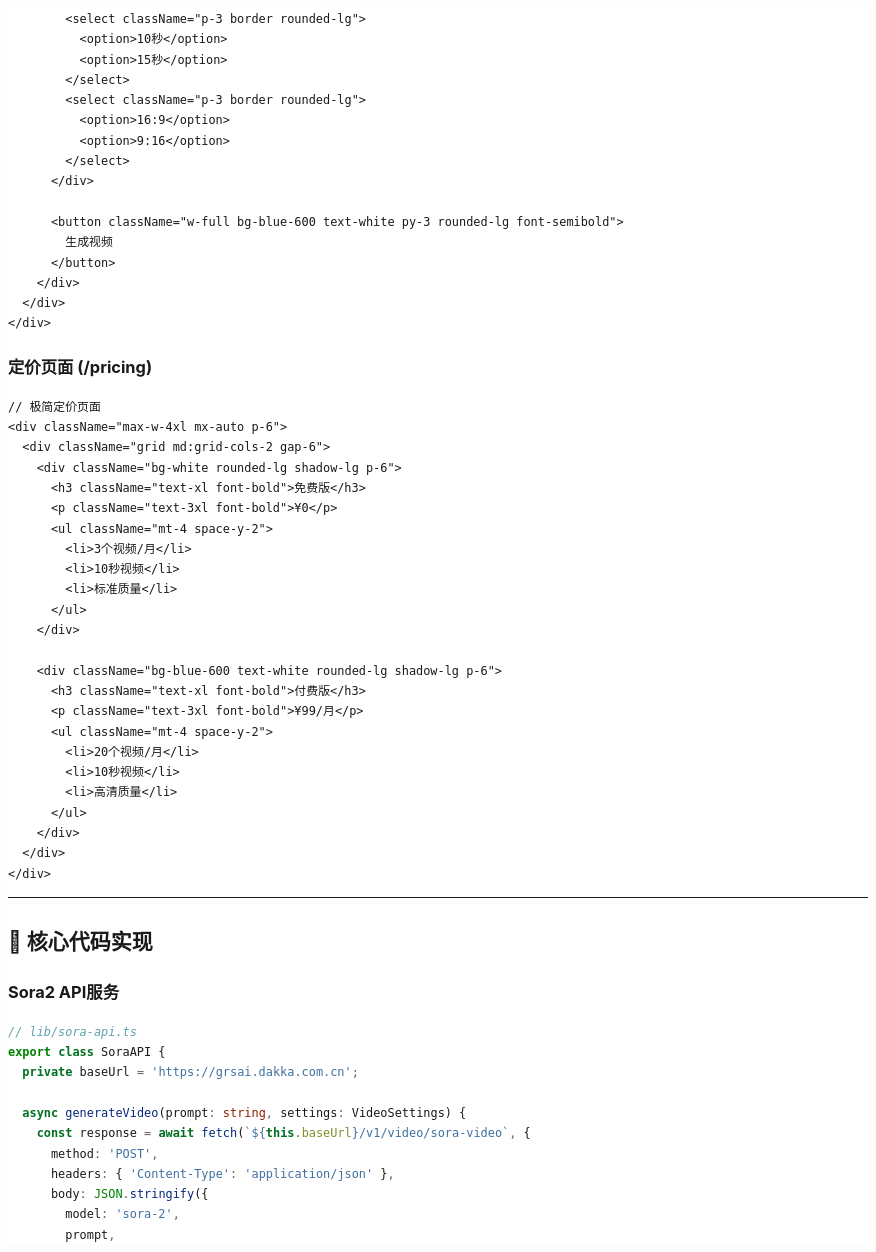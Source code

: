 ```tsx
        <select className="p-3 border rounded-lg">
          <option>10秒</option>
          <option>15秒</option>
        </select>
        <select className="p-3 border rounded-lg">
          <option>16:9</option>
          <option>9:16</option>
        </select>
      </div>
      
      <button className="w-full bg-blue-600 text-white py-3 rounded-lg font-semibold">
        生成视频
      </button>
    </div>
  </div>
</div>
```

### 定价页面 (/pricing)
```tsx
// 极简定价页面
<div className="max-w-4xl mx-auto p-6">
  <div className="grid md:grid-cols-2 gap-6">
    <div className="bg-white rounded-lg shadow-lg p-6">
      <h3 className="text-xl font-bold">免费版</h3>
      <p className="text-3xl font-bold">¥0</p>
      <ul className="mt-4 space-y-2">
        <li>3个视频/月</li>
        <li>10秒视频</li>
        <li>标准质量</li>
      </ul>
    </div>
    
    <div className="bg-blue-600 text-white rounded-lg shadow-lg p-6">
      <h3 className="text-xl font-bold">付费版</h3>
      <p className="text-3xl font-bold">¥99/月</p>
      <ul className="mt-4 space-y-2">
        <li>20个视频/月</li>
        <li>10秒视频</li>
        <li>高清质量</li>
      </ul>
    </div>
  </div>
</div>
```

---

## 🔧 核心代码实现

### Sora2 API服务
```typescript
// lib/sora-api.ts
export class SoraAPI {
  private baseUrl = 'https://grsai.dakka.com.cn';
  
  async generateVideo(prompt: string, settings: VideoSettings) {
    const response = await fetch(`${this.baseUrl}/v1/video/sora-video`, {
      method: 'POST',
      headers: { 'Content-Type': 'application/json' },
      body: JSON.stringify({
        model: 'sora-2',
        prompt,
```